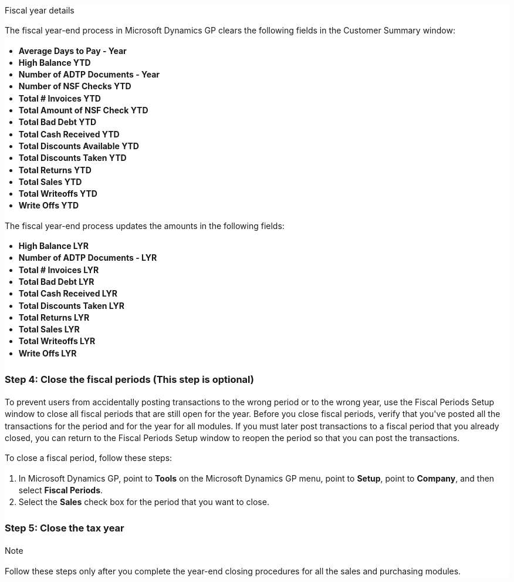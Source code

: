 Fiscal year details

The fiscal year-end process in Microsoft Dynamics GP clears the following fields in the Customer Summary window:

- **Average Days to Pay - Year**  
- **High Balance YTD**  
- **Number of ADTP Documents - Year**  
- **Number of NSF Checks YTD**  
- **Total # Invoices YTD**  
- **Total Amount of NSF Check YTD**  
- **Total Bad Debt YTD**  
- **Total Cash Received YTD**  
- **Total Discounts Available YTD**  
- **Total Discounts Taken YTD**  
- **Total Returns YTD**  
- **Total Sales YTD**  
- **Total Writeoffs YTD**  
- **Write Offs YTD**

The fiscal year-end process updates the amounts in the following fields:

- **High Balance LYR**  
- **Number of ADTP Documents - LYR**  
- **Total # Invoices LYR**  
- **Total Bad Debt LYR**  
- **Total Cash Received LYR**  
- **Total Discounts Taken LYR**  
- **Total Returns LYR**  
- **Total Sales LYR**  
- **Total Writeoffs LYR**  
- **Write Offs LYR**

### Step 4: Close the fiscal periods (This step is optional)

To prevent users from accidentally posting transactions to the wrong period or to the wrong year, use the Fiscal Periods Setup window to close all fiscal periods that are still open for the year. Before you close fiscal periods, verify that you've posted all the transactions for the period and for the year for all modules. If you must later post transactions to a fiscal period that you already closed, you can return to the Fiscal Periods Setup window to reopen the period so that you can post the transactions.

To close a fiscal period, follow these steps:

1. In Microsoft Dynamics GP, point to **Tools** on the Microsoft Dynamics GP menu, point to **Setup**, point to **Company**, and then select **Fiscal Periods**.
2. Select the **Sales** check box for the period that you want to close.

### Step 5: Close the tax year

> [!NOTE]
> Follow these steps only after you complete the year-end closing procedures for all the sales and purchasing modules.
